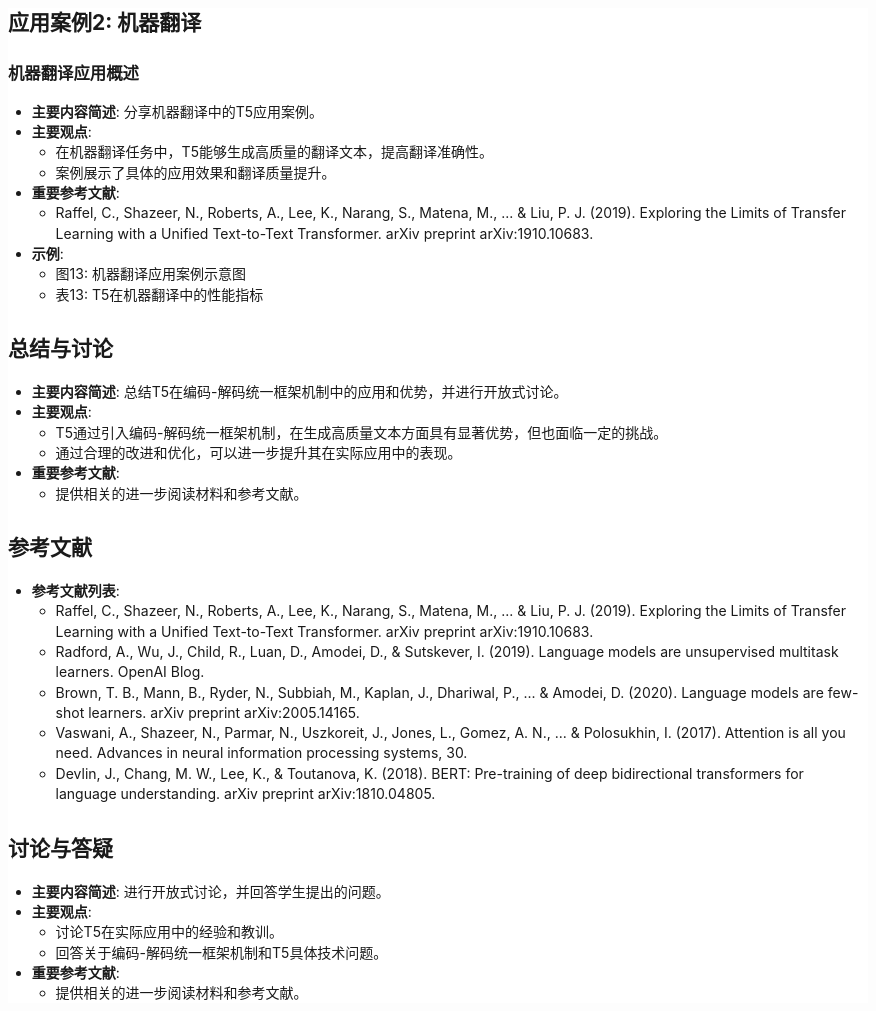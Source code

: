 ## 应用案例2: 机器翻译

### 机器翻译应用概述

- **主要内容简述**: 分享机器翻译中的T5应用案例。
- **主要观点**:
  - 在机器翻译任务中，T5能够生成高质量的翻译文本，提高翻译准确性。
  - 案例展示了具体的应用效果和翻译质量提升。
- **重要参考文献**:
  - Raffel, C., Shazeer, N., Roberts, A., Lee, K., Narang, S., Matena, M., ... & Liu, P. J. (2019). Exploring the Limits of Transfer Learning with a Unified Text-to-Text Transformer. arXiv preprint arXiv:1910.10683.
- **示例**:
  - 图13: 机器翻译应用案例示意图
  - 表13: T5在机器翻译中的性能指标

## 总结与讨论

- **主要内容简述**: 总结T5在编码-解码统一框架机制中的应用和优势，并进行开放式讨论。
- **主要观点**:
  - T5通过引入编码-解码统一框架机制，在生成高质量文本方面具有显著优势，但也面临一定的挑战。
  - 通过合理的改进和优化，可以进一步提升其在实际应用中的表现。
- **重要参考文献**:
  - 提供相关的进一步阅读材料和参考文献。

## 参考文献

- **参考文献列表**:
  - Raffel, C., Shazeer, N., Roberts, A., Lee, K., Narang, S., Matena, M., ... & Liu, P. J. (2019). Exploring the Limits of Transfer Learning with a Unified Text-to-Text Transformer. arXiv preprint arXiv:1910.10683.
  - Radford, A., Wu, J., Child, R., Luan, D., Amodei, D., & Sutskever, I. (2019). Language models are unsupervised multitask learners. OpenAI Blog.
  - Brown, T. B., Mann, B., Ryder, N., Subbiah, M., Kaplan, J., Dhariwal, P., ... & Amodei, D. (2020). Language models are few-shot learners. arXiv preprint arXiv:2005.14165.
  - Vaswani, A., Shazeer, N., Parmar, N., Uszkoreit, J., Jones, L., Gomez, A. N., ... & Polosukhin, I. (2017). Attention is all you need. Advances in neural information processing systems, 30.
  - Devlin, J., Chang, M. W., Lee, K., & Toutanova, K. (2018). BERT: Pre-training of deep bidirectional transformers for language understanding. arXiv preprint arXiv:1810.04805.

## 讨论与答疑

- **主要内容简述**: 进行开放式讨论，并回答学生提出的问题。
- **主要观点**:
  - 讨论T5在实际应用中的经验和教训。
  - 回答关于编码-解码统一框架机制和T5具体技术问题。
- **重要参考文献**:
  - 提供相关的进一步阅读材料和参考文献。
